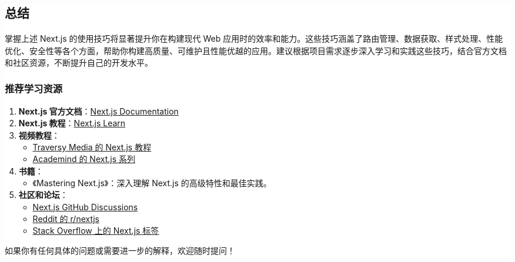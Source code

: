 ## 总结

掌握上述 Next.js 的使用技巧将显著提升你在构建现代 Web 应用时的效率和能力。这些技巧涵盖了路由管理、数据获取、样式处理、性能优化、安全性等各个方面，帮助你构建高质量、可维护且性能优越的应用。建议根据项目需求逐步深入学习和实践这些技巧，结合官方文档和社区资源，不断提升自己的开发水平。

### 推荐学习资源

1. **Next.js 官方文档**：[Next.js Documentation](https://nextjs.org/docs)
2. **Next.js 教程**：[Next.js Learn](https://nextjs.org/learn)
3. **视频教程**：
   - [Traversy Media 的 Next.js 教程](https://www.youtube.com/watch?v=mTz0GXj8NN0)
   - [Academind 的 Next.js 系列](https://www.youtube.com/watch?v=1WmNXEVia8I)
4. **书籍**：
   - 《Mastering Next.js》：深入理解 Next.js 的高级特性和最佳实践。
5. **社区和论坛**：
   - [Next.js GitHub Discussions](https://github.com/vercel/next.js/discussions)
   - [Reddit 的 r/nextjs](https://www.reddit.com/r/nextjs/)
   - [Stack Overflow 上的 Next.js 标签](https://stackoverflow.com/questions/tagged/next.js)

如果你有任何具体的问题或需要进一步的解释，欢迎随时提问！